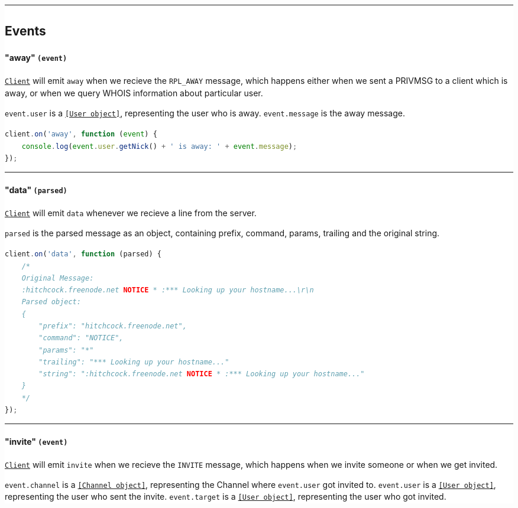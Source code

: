 
___

## Events

#### "away" `(event)`
[`Client`](#clientstream) will emit `away` when we recieve the `RPL_AWAY` message, which happens either when we sent a PRIVMSG to a client which is away, or when we query WHOIS information about particular user.

`event.user` is a [`[User object]`](#usernick), representing the user who is away.
`event.message` is the away message.

```javascript
client.on('away', function (event) {
    console.log(event.user.getNick() + ' is away: ' + event.message);
});
```

___

#### "data" `(parsed)`
[`Client`](#clientstream) will emit `data` whenever we recieve a line from the server.

`parsed` is the parsed message as an object, containing prefix, command, params, trailing and the original string.

```javascript
client.on('data', function (parsed) {
    /*
    Original Message:
    :hitchcock.freenode.net NOTICE * :*** Looking up your hostname...\r\n
    Parsed object:
    {
        "prefix": "hitchcock.freenode.net",
        "command": "NOTICE",
        "params": "*"
        "trailing": "*** Looking up your hostname..."
        "string": ":hitchcock.freenode.net NOTICE * :*** Looking up your hostname..."
    }
    */
});
```

___

#### "invite" `(event)`
[`Client`](#clientstream) will emit `invite` when we recieve the `INVITE` message, which happens when we invite someone or when we get invited.

`event.channel` is a [`[Channel object]`](#channelname), representing the Channel where `event.user` got invited to.
`event.user` is a [`[User object]`](#usernick), representing the user who sent the invite.
`event.target` is a [`[User object]`](#usernick), representing the user who got invited.
